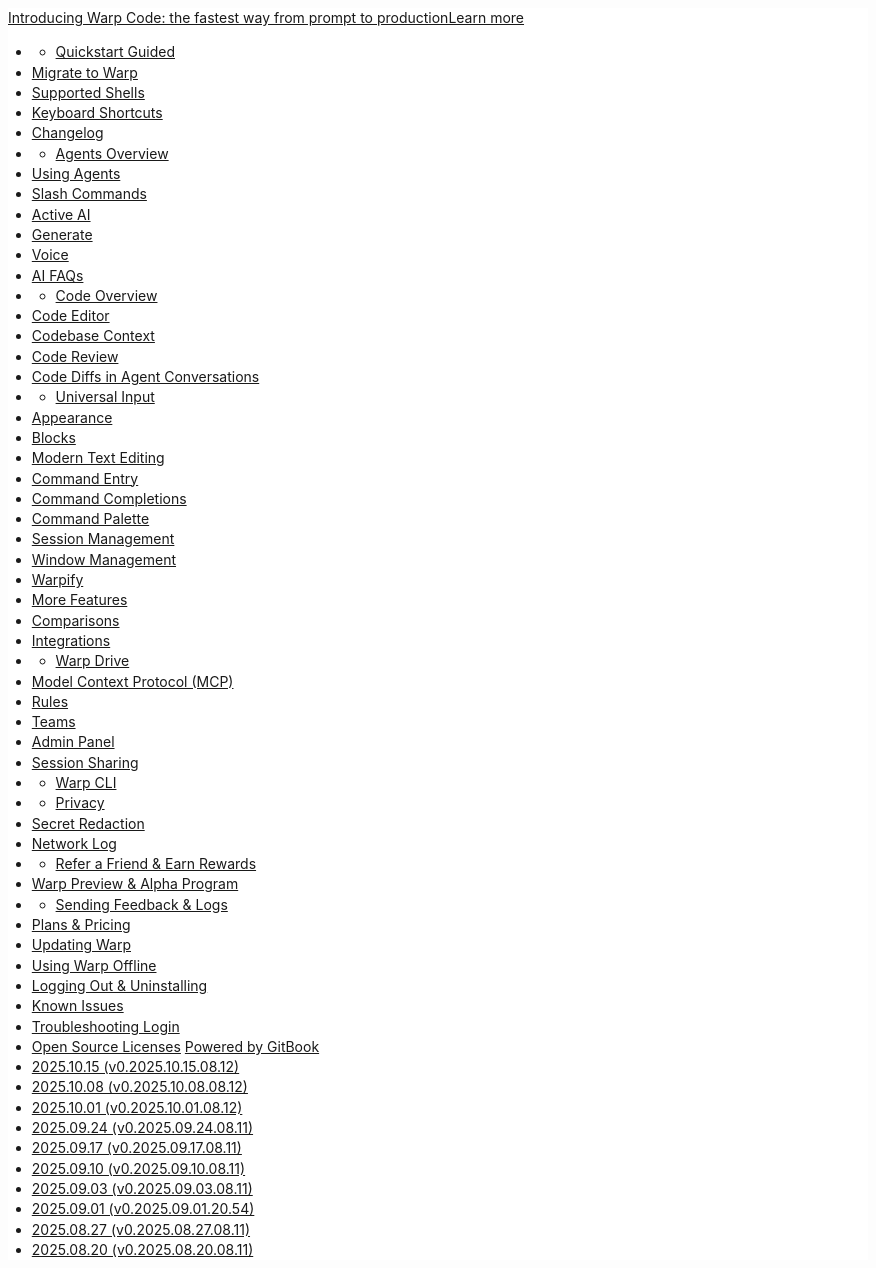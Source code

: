 [Introducing Warp Code: the fastest way from prompt to productionLearn more ](https://www.warp.dev/blog/introducing-warp-code-prompt-to-prod)
 * * [Quickstart Guided](/)
 * [Migrate to Warp](/getting-started/migrate-to-warp)
 * [Supported Shells](/getting-started/supported-shells)
 * [Keyboard Shortcuts](/getting-started/keyboard-shortcuts)
 * [Changelog](/getting-started/changelog)
 * * [Agents Overview](/agents/agents-overview)
 * [Using Agents](/agents/using-agents)
 * [Slash Commands](/agents/slash-commands)
 * [Active AI](/agents/active-ai)
 * [Generate](/agents/generate)
 * [Voice](/agents/voice)
 * [AI FAQs](/agents/ai-faqs)
 * * [Code Overview](/code/code-overview)
 * [Code Editor](/code/code-editor)
 * [Codebase Context](/code/codebase-context)
 * [Code Review](/code/code-review)
 * [Code Diffs in Agent Conversations](/code/reviewing-code)
 * * [Universal Input](/terminal/universal-input)
 * [Appearance](/terminal/appearance)
 * [Blocks](/terminal/blocks)
 * [Modern Text Editing](/terminal/editor)
 * [Command Entry](/terminal/entry)
 * [Command Completions](/terminal/command-completions)
 * [Command Palette](/terminal/command-palette)
 * [Session Management](/terminal/sessions)
 * [Window Management](/terminal/windows)
 * [Warpify](/terminal/warpify)
 * [More Features](/terminal/more-features)
 * [Comparisons](/terminal/comparisons)
 * [Integrations](/terminal/integrations-and-plugins)
 * * [Warp Drive](/knowledge-and-collaboration/warp-drive)
 * [Model Context Protocol (MCP)](/knowledge-and-collaboration/mcp)
 * [Rules](/knowledge-and-collaboration/rules)
 * [Teams](/knowledge-and-collaboration/teams)
 * [Admin Panel](/knowledge-and-collaboration/admin-panel)
 * [Session Sharing](/knowledge-and-collaboration/session-sharing)
 * * [Warp CLI](/developers/cli)
 * * [Privacy](/privacy/privacy)
 * [Secret Redaction](/privacy/secret-redaction)
 * [Network Log](/privacy/network-log)
 * * [Refer a Friend & Earn Rewards](/community/refer-a-friend)
 * [Warp Preview & Alpha Program](/community/warp-preview-and-alpha-program)
 * * [Sending Feedback & Logs](/support-and-billing/sending-us-feedback)
 * [Plans & Pricing](/support-and-billing/plans-and-pricing)
 * [Updating Warp](/support-and-billing/updating-warp)
 * [Using Warp Offline](/support-and-billing/using-warp-offline)
 * [Logging Out & Uninstalling](/support-and-billing/uninstalling-warp)
 * [Known Issues](/support-and-billing/known-issues)
 * [Troubleshooting Login](/support-and-billing/troubleshooting-login-issues)
 * [Open Source Licenses](/support-and-billing/licenses)
[Powered by GitBook](https://www.gitbook.com/?utm_source=content&utm_medium=trademark&utm_campaign=-MbqIgTw17KQvq_DQuRr)
 * [2025.10.15 (v0.2025.10.15.08.12)](#id-2025.10.15-v0.2025.10.15.08.12)
 * [2025.10.08 (v0.2025.10.08.08.12)](#id-2025.10.08-v0.2025.10.08.08.12)
 * [2025.10.01 (v0.2025.10.01.08.12)](#id-2025.10.01-v0.2025.10.01.08.12)
 * [2025.09.24 (v0.2025.09.24.08.11)](#id-2025.09.24-v0.2025.09.24.08.11)
 * [2025.09.17 (v0.2025.09.17.08.11)](#id-2025.09.17-v0.2025.09.17.08.11)
 * [2025.09.10 (v0.2025.09.10.08.11)](#id-2025.09.10-v0.2025.09.10.08.11)
 * [2025.09.03 (v0.2025.09.03.08.11)](#id-2025.09.03-v0.2025.09.03.08.11)
 * [2025.09.01 (v0.2025.09.01.20.54)](#id-2025.09.01-v0.2025.09.01.20.54)
 * [2025.08.27 (v0.2025.08.27.08.11)](#id-2025.08.27-v0.2025.08.27.08.11)
 * [2025.08.20 (v0.2025.08.20.08.11)](#id-2025.08.20-v0.2025.08.20.08.11)